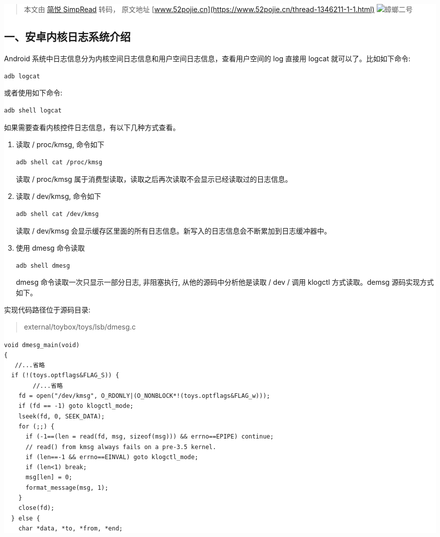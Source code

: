 > 本文由 [简悦 SimpRead](http://ksria.com/simpread/) 转码， 原文地址 [www.52pojie.cn](https://www.52pojie.cn/thread-1346211-1-1.html) ![](https://avatar.52pojie.cn/data/avatar/000/59/08/90_avatar_middle.jpg)蟑螂二号

一、安卓内核日志系统介绍
------------

Android 系统中日志信息分为内核空间日志信息和用户空间日志信息，查看用户空间的 log 直接用 logcat 就可以了。比如如下命令:

```
adb logcat 

```

或者使用如下命令:

```
adb shell logcat

```

如果需要查看内核控件日志信息，有以下几种方式查看。

1.  读取 / proc/kmsg, 命令如下
    
    ```
    adb shell cat /proc/kmsg
    
    ```
    
    读取 / proc/kmsg 属于消费型读取，读取之后再次读取不会显示已经读取过的日志信息。
    
2.  读取 / dev/kmsg, 命令如下
    
    ```
    adb shell cat /dev/kmsg
    
    ```
    
    读取 / dev/kmsg 会显示缓存区里面的所有日志信息。新写入的日志信息会不断累加到日志缓冲器中。
    
3.  使用 dmesg 命令读取
    
    ```
    adb shell dmesg
    
    ```
    
    dmesg 命令读取一次只显示一部分日志, 非阻塞执行, 从他的源码中分析他是读取 / dev / 调用 klogctl 方式读取。demsg 源码实现方式如下。
    

实现代码路径位于源码目录:

> external/toybox/toys/lsb/dmesg.c

```
void dmesg_main(void)
{
   //...省略
  if (!(toys.optflags&FLAG_S)) {
        //...省略
    fd = open("/dev/kmsg", O_RDONLY|(O_NONBLOCK*!(toys.optflags&FLAG_w)));
    if (fd == -1) goto klogctl_mode;
    lseek(fd, 0, SEEK_DATA);
    for (;;) {
      if (-1==(len = read(fd, msg, sizeof(msg))) && errno==EPIPE) continue;
      // read() from kmsg always fails on a pre-3.5 kernel.
      if (len==-1 && errno==EINVAL) goto klogctl_mode;
      if (len<1) break;
      msg[len] = 0;
      format_message(msg, 1);
    }
    close(fd);
  } else {
    char *data, *to, *from, *end;
```